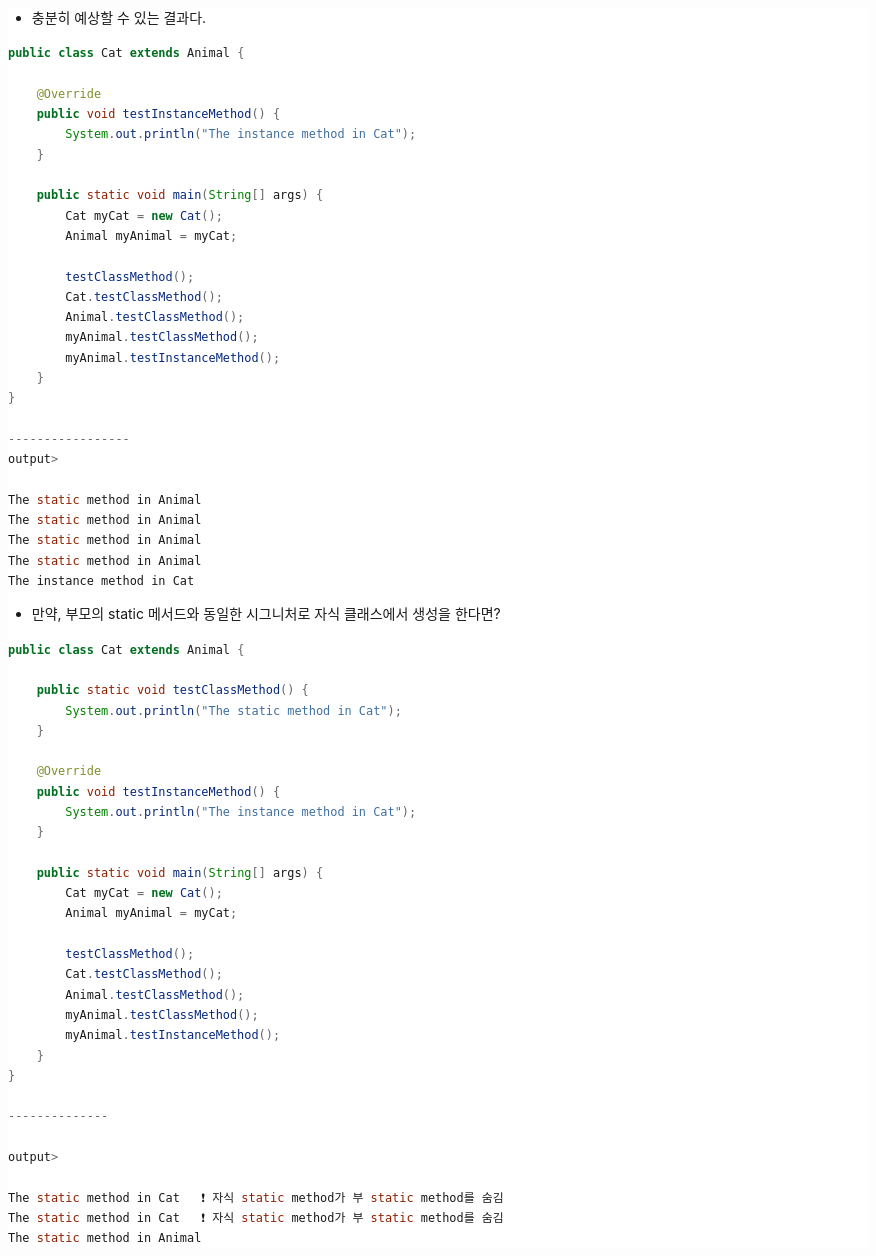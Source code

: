 - 충분히 예상할 수 있는 결과다.

```java
public class Cat extends Animal {
    
    @Override
    public void testInstanceMethod() {
        System.out.println("The instance method in Cat");
    }

    public static void main(String[] args) {
        Cat myCat = new Cat();
        Animal myAnimal = myCat;

        testClassMethod();
        Cat.testClassMethod();
        Animal.testClassMethod();
        myAnimal.testClassMethod();
        myAnimal.testInstanceMethod();
    }
}

-----------------
output>

The static method in Animal
The static method in Animal
The static method in Animal
The static method in Animal
The instance method in Cat
```

- 만약, 부모의 static 메서드와 동일한 시그니처로 자식 클래스에서 생성을 한다면?

```java
public class Cat extends Animal {
    
    public static void testClassMethod() {
        System.out.println("The static method in Cat");
    }

    @Override
    public void testInstanceMethod() {
        System.out.println("The instance method in Cat");
    }

    public static void main(String[] args) {
        Cat myCat = new Cat();
        Animal myAnimal = myCat;

        testClassMethod();
        Cat.testClassMethod();
        Animal.testClassMethod();
        myAnimal.testClassMethod();
        myAnimal.testInstanceMethod();
    }
}

--------------

output>

The static method in Cat   ❗ 자식 static method가 부 static method를 숨김
The static method in Cat   ❗ 자식 static method가 부 static method를 숨김
The static method in Animal
```